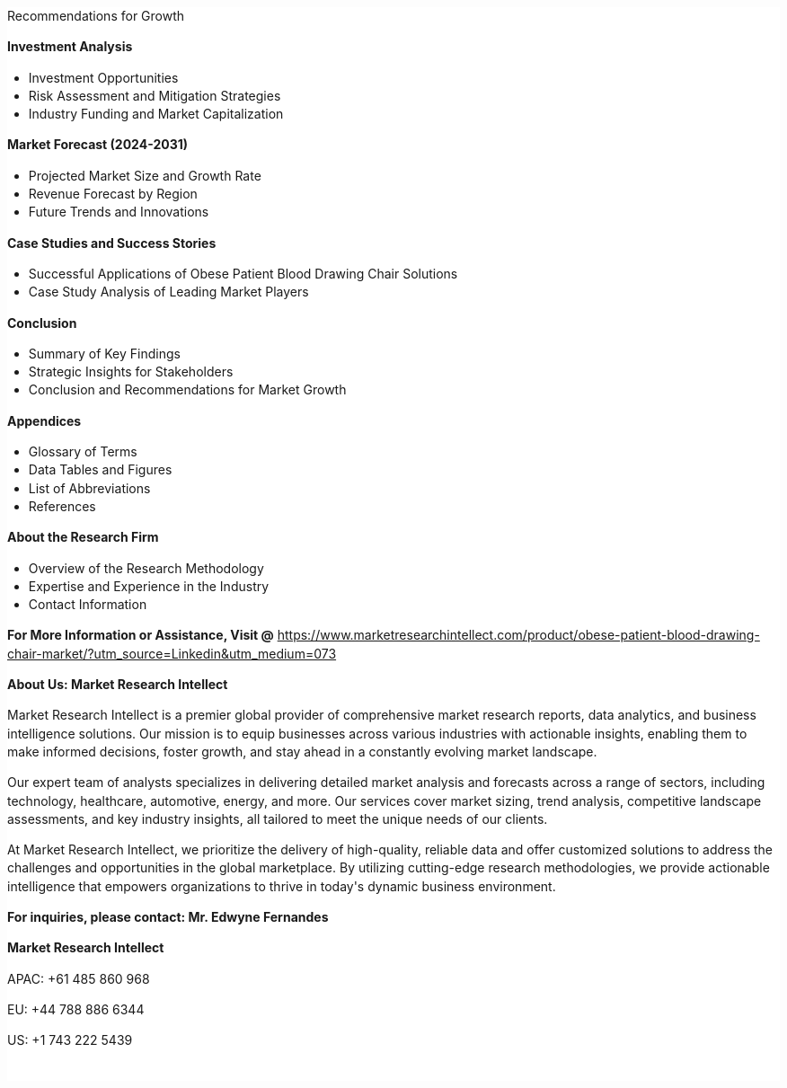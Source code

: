 Recommendations for Growth</li></ul><p><strong>Investment Analysis</strong></p><ul><li>Investment Opportunities</li><li>Risk Assessment and Mitigation Strategies</li><li>Industry Funding and Market Capitalization</li></ul><p><strong>Market Forecast (2024-2031)</strong></p><ul><li>Projected Market Size and Growth Rate</li><li>Revenue Forecast by Region</li><li>Future Trends and Innovations</li></ul><p><strong>Case Studies and Success Stories</strong></p><ul><li>Successful Applications of Obese Patient Blood Drawing Chair Solutions</li><li>Case Study Analysis of Leading Market Players</li></ul><p><strong>Conclusion</strong></p><ul><li>Summary of Key Findings</li><li>Strategic Insights for Stakeholders</li><li>Conclusion and Recommendations for Market Growth</li></ul><p><strong>Appendices</strong></p><ul><li>Glossary of Terms</li><li>Data Tables and Figures</li><li>List of Abbreviations</li><li>References</li></ul><p><strong>About the Research Firm</strong></p><ul><li>Overview of the Research Methodology</li><li>Expertise and Experience in the Industry</li><li>Contact Information</li></ul></div><div class="article-main__content" data-test-id="publishing-text-block"><p><span class="font-[700]"><strong>For More Information or Assistance, Visit @</strong>&nbsp;<a href="https://www.marketresearchintellect.com/product/obese-patient-blood-drawing-chair-market/?utm_source=Linkedin&utm_medium=073">https://www.marketresearchintellect.com/product/obese-patient-blood-drawing-chair-market/?utm_source=Linkedin&utm_medium=073</a></span></p><p><strong>About Us: Market Research Intellect</strong></p><p>Market Research Intellect is a premier global provider of comprehensive market research reports, data analytics, and business intelligence solutions. Our mission is to equip businesses across various industries with actionable insights, enabling them to make informed decisions, foster growth, and stay ahead in a constantly evolving market landscape.</p><p>Our expert team of analysts specializes in delivering detailed market analysis and forecasts across a range of sectors, including technology, healthcare, automotive, energy, and more. Our services cover market sizing, trend analysis, competitive landscape assessments, and key industry insights, all tailored to meet the unique needs of our clients.</p><p>At Market Research Intellect, we prioritize the delivery of high-quality, reliable data and offer customized solutions to address the challenges and opportunities in the global marketplace. By utilizing cutting-edge research methodologies, we provide actionable intelligence that empowers organizations to thrive in today's dynamic business environment.</p><p><strong>For inquiries, please contact: Mr. Edwyne Fernandes</strong></p><p><strong>Market Research Intellect</strong></p><p>APAC: +61 485 860 968</p><p>EU: +44 788 886 6344</p><p>US: +1 743 222 5439</p></div><div class="article-main__content" data-test-id="publishing-text-block">&nbsp;</div>
